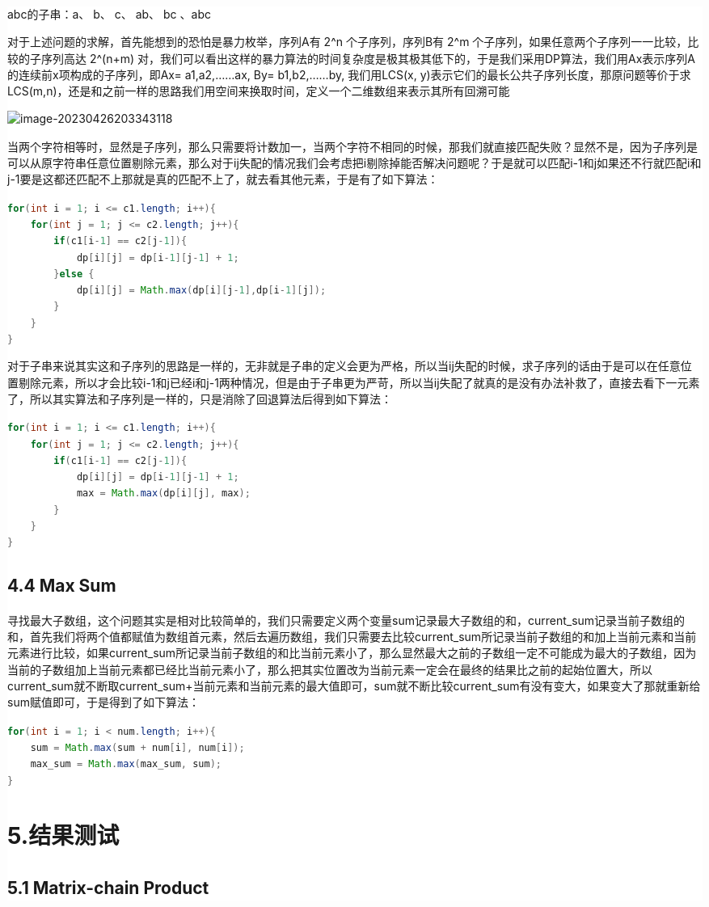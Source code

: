 abc的子串：a、 b、 c、 ab、 bc 、abc

对于上述问题的求解，首先能想到的恐怕是暴力枚举，序列A有 2^n 个子序列，序列B有 2^m 个子序列，如果任意两个子序列一一比较，比较的子序列高达 2^(n+m) 对，我们可以看出这样的暴力算法的时间复杂度是极其极其低下的，于是我们采用DP算法，我们用Ax表示序列A的连续前x项构成的子序列，即Ax= a1,a2,……ax, By= b1,b2,……by, 我们用LCS(x, y)表示它们的最长公共子序列长度，那原问题等价于求LCS(m,n)，还是和之前一样的思路我们用空间来换取时间，定义一个二维数组来表示其所有回溯可能

![image-20230426203343118](C:\Users\31783\AppData\Roaming\Typora\typora-user-images\image-20230426203343118.png)

当两个字符相等时，显然是子序列，那么只需要将计数加一，当两个字符不相同的时候，那我们就直接匹配失败？显然不是，因为子序列是可以从原字符串任意位置剔除元素，那么对于ij失配的情况我们会考虑把i剔除掉能否解决问题呢？于是就可以匹配i-1和j如果还不行就匹配i和j-1要是这都还匹配不上那就是真的匹配不上了，就去看其他元素，于是有了如下算法：

```java
for(int i = 1; i <= c1.length; i++){
    for(int j = 1; j <= c2.length; j++){
        if(c1[i-1] == c2[j-1]){
            dp[i][j] = dp[i-1][j-1] + 1;
        }else {
            dp[i][j] = Math.max(dp[i][j-1],dp[i-1][j]);
        }
    }
}
```

对于子串来说其实这和子序列的思路是一样的，无非就是子串的定义会更为严格，所以当ij失配的时候，求子序列的话由于是可以在任意位置剔除元素，所以才会比较i-1和j已经i和j-1两种情况，但是由于子串更为严苛，所以当ij失配了就真的是没有办法补救了，直接去看下一元素了，所以其实算法和子序列是一样的，只是消除了回退算法后得到如下算法：

```java
for(int i = 1; i <= c1.length; i++){
    for(int j = 1; j <= c2.length; j++){
        if(c1[i-1] == c2[j-1]){
            dp[i][j] = dp[i-1][j-1] + 1;
            max = Math.max(dp[i][j], max);
        }
    }
}
```

## 4.4 Max Sum

寻找最大子数组，这个问题其实是相对比较简单的，我们只需要定义两个变量sum记录最大子数组的和，current_sum记录当前子数组的和，首先我们将两个值都赋值为数组首元素，然后去遍历数组，我们只需要去比较current_sum所记录当前子数组的和加上当前元素和当前元素进行比较，如果current_sum所记录当前子数组的和比当前元素小了，那么显然最大之前的子数组一定不可能成为最大的子数组，因为当前的子数组加上当前元素都已经比当前元素小了，那么把其实位置改为当前元素一定会在最终的结果比之前的起始位置大，所以current_sum就不断取current_sum+当前元素和当前元素的最大值即可，sum就不断比较current_sum有没有变大，如果变大了那就重新给sum赋值即可，于是得到了如下算法：

```java
for(int i = 1; i < num.length; i++){
    sum = Math.max(sum + num[i], num[i]);
    max_sum = Math.max(max_sum, sum);
}
```

# 5.结果测试

## 5.1 Matrix-chain Product
